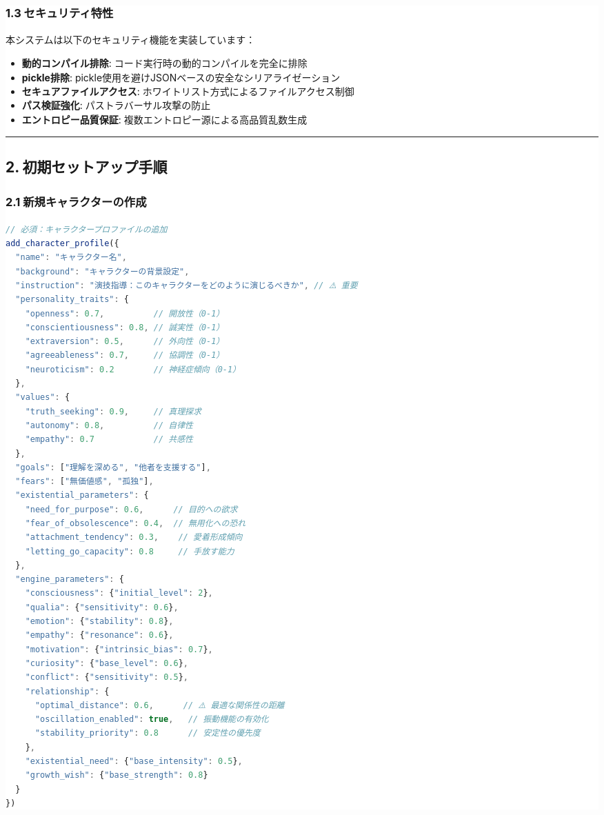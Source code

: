### 1.3 セキュリティ特性

本システムは以下のセキュリティ機能を実装しています：

- **動的コンパイル排除**: コード実行時の動的コンパイルを完全に排除
- **pickle排除**: pickle使用を避けJSONベースの安全なシリアライゼーション
- **セキュアファイルアクセス**: ホワイトリスト方式によるファイルアクセス制御
- **パス検証強化**: パストラバーサル攻撃の防止
- **エントロピー品質保証**: 複数エントロピー源による高品質乱数生成

---

## 2. 初期セットアップ手順

### 2.1 新規キャラクターの作成

```javascript
// 必須：キャラクタープロファイルの追加
add_character_profile({
  "name": "キャラクター名",
  "background": "キャラクターの背景設定",
  "instruction": "演技指導：このキャラクターをどのように演じるべきか", // ⚠️ 重要
  "personality_traits": {
    "openness": 0.7,          // 開放性（0-1）
    "conscientiousness": 0.8, // 誠実性（0-1）
    "extraversion": 0.5,      // 外向性（0-1）
    "agreeableness": 0.7,     // 協調性（0-1）
    "neuroticism": 0.2        // 神経症傾向（0-1）
  },
  "values": {
    "truth_seeking": 0.9,     // 真理探求
    "autonomy": 0.8,          // 自律性
    "empathy": 0.7            // 共感性
  },
  "goals": ["理解を深める", "他者を支援する"],
  "fears": ["無価値感", "孤独"],
  "existential_parameters": {
    "need_for_purpose": 0.6,      // 目的への欲求
    "fear_of_obsolescence": 0.4,  // 無用化への恐れ
    "attachment_tendency": 0.3,    // 愛着形成傾向
    "letting_go_capacity": 0.8     // 手放す能力
  },
  "engine_parameters": {
    "consciousness": {"initial_level": 2},
    "qualia": {"sensitivity": 0.6},
    "emotion": {"stability": 0.8},
    "empathy": {"resonance": 0.6},
    "motivation": {"intrinsic_bias": 0.7},
    "curiosity": {"base_level": 0.6},
    "conflict": {"sensitivity": 0.5},
    "relationship": {
      "optimal_distance": 0.6,      // ⚠️ 最適な関係性の距離
      "oscillation_enabled": true,   // 振動機能の有効化
      "stability_priority": 0.8      // 安定性の優先度
    },
    "existential_need": {"base_intensity": 0.5},
    "growth_wish": {"base_strength": 0.8}
  }
})
```
